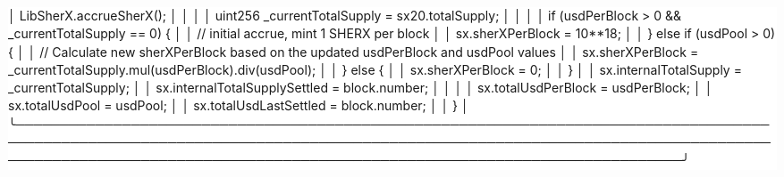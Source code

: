 │     LibSherX.accrueSherX();                                                                                                                                                                                                                           │
│                                                                                                                                                                                                                                                       │
│     uint256 _currentTotalSupply = sx20.totalSupply;                                                                                                                                                                                                   │
│                                                                                                                                                                                                                                                       │
│     if (usdPerBlock > 0 && _currentTotalSupply == 0) {                                                                                                                                                                                                │
│       // initial accrue, mint 1 SHERX per block                                                                                                                                                                                                       │
│       sx.sherXPerBlock = 10**18;                                                                                                                                                                                                                      │
│     } else if (usdPool > 0) {                                                                                                                                                                                                                         │
│       // Calculate new sherXPerBlock based on the updated usdPerBlock and usdPool values                                                                                                                                                              │
│       sx.sherXPerBlock = _currentTotalSupply.mul(usdPerBlock).div(usdPool);                                                                                                                                                                           │
│     } else {                                                                                                                                                                                                                                          │
│       sx.sherXPerBlock = 0;                                                                                                                                                                                                                           │
│     }                                                                                                                                                                                                                                                 │
│     sx.internalTotalSupply = _currentTotalSupply;                                                                                                                                                                                                     │
│     sx.internalTotalSupplySettled = block.number;                                                                                                                                                                                                     │
│                                                                                                                                                                                                                                                       │
│     sx.totalUsdPerBlock = usdPerBlock;                                                                                                                                                                                                                │
│     sx.totalUsdPool = usdPool;                                                                                                                                                                                                                        │
│     sx.totalUsdLastSettled = block.number;                                                                                                                                                                                                            │
│   }                                                                                                                                                                                                                                                   │
╰───────────────────────────────────────────────────────────────────────────────────────────────────────────────────────────────────────────────────────────────────────────────────────────────────────────────────────────────────────────────────────╯